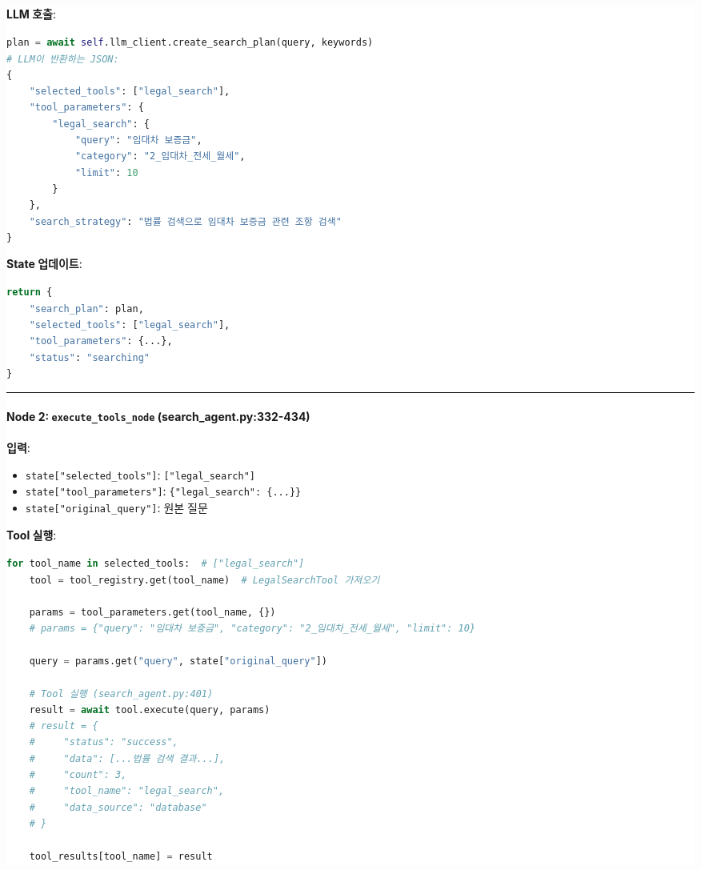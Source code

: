**LLM 호출**:
```python
plan = await self.llm_client.create_search_plan(query, keywords)
# LLM이 반환하는 JSON:
{
    "selected_tools": ["legal_search"],
    "tool_parameters": {
        "legal_search": {
            "query": "임대차 보증금",
            "category": "2_임대차_전세_월세",
            "limit": 10
        }
    },
    "search_strategy": "법률 검색으로 임대차 보증금 관련 조항 검색"
}
```

**State 업데이트**:
```python
return {
    "search_plan": plan,
    "selected_tools": ["legal_search"],
    "tool_parameters": {...},
    "status": "searching"
}
```

---

#### Node 2: `execute_tools_node` (search_agent.py:332-434)

**입력**:
- `state["selected_tools"]`: `["legal_search"]`
- `state["tool_parameters"]`: `{"legal_search": {...}}`
- `state["original_query"]`: 원본 질문

**Tool 실행**:
```python
for tool_name in selected_tools:  # ["legal_search"]
    tool = tool_registry.get(tool_name)  # LegalSearchTool 가져오기

    params = tool_parameters.get(tool_name, {})
    # params = {"query": "임대차 보증금", "category": "2_임대차_전세_월세", "limit": 10}

    query = params.get("query", state["original_query"])

    # Tool 실행 (search_agent.py:401)
    result = await tool.execute(query, params)
    # result = {
    #     "status": "success",
    #     "data": [...법률 검색 결과...],
    #     "count": 3,
    #     "tool_name": "legal_search",
    #     "data_source": "database"
    # }

    tool_results[tool_name] = result
```

